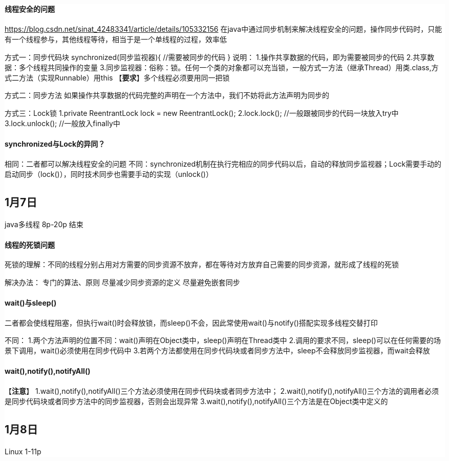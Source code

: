 #### 线程安全的问题
https://blog.csdn.net/sinat_42483341/article/details/105332156
在java中通过同步机制来解决线程安全的问题，操作同步代码时，只能有一个线程参与，其他线程等待，相当于是一个单线程的过程，效率低

方式一：同步代码块
synchronized(同步监视器){
	//需要被同步的代码
}
说明：
1.操作共享数据的代码，即为需要被同步的代码
2.共享数据：多个线程共同操作的变量
3.同步监视器：俗称：锁。任何一个类的对象都可以充当锁，一般方式一方法（继承Thread）用类.class,方式二方法（实现Runnable）用this
【**要求**】多个线程必须要用同一把锁

方式二：同步方法
如果操作共享数据的代码完整的声明在一个方法中，我们不妨将此方法声明为同步的

方式三：Lock锁
1.private ReentrantLock lock = new ReentrantLock();
2.lock.lock();  //一般跟被同步的代码一块放入try中
3.lock.unlock();  //一般放入finally中

#### synchronized与Lock的异同？
相同：二者都可以解决线程安全的问题
不同：synchronized机制在执行完相应的同步代码以后，自动的释放同步监视器；Lock需要手动的启动同步（lock()），同时技术同步也需要手动的实现（unlock()）

## 1月7日
java多线程 8p-20p 结束

#### 线程的死锁问题
死锁的理解：不同的线程分别占用对方需要的同步资源不放弃，都在等待对方放弃自己需要的同步资源，就形成了线程的死锁

解决办法：
专门的算法、原则
尽量减少同步资源的定义
尽量避免嵌套同步

#### wait()与sleep()
二者都会使线程阻塞，但执行wait()时会释放锁，而sleep()不会，因此常使用wait()与notify()搭配实现多线程交替打印

不同：
1.两个方法声明的位置不同：wait()声明在Object类中，sleep()声明在Thread类中
2.调用的要求不同，sleep()可以在任何需要的场景下调用，wait()必须使用在同步代码中
3.若两个方法都使用在同步代码块或者同步方法中，sleep不会释放同步监视器，而wait会释放

#### wait(),notify(),notifyAll()
【**注意**】
1.wait(),notify(),notifyAll()三个方法必须使用在同步代码块或者同步方法中；
2.wait(),notify(),notifyAll()三个方法的调用者必须是同步代码块或者同步方法中的同步监视器，否则会出现异常
3.wait(),notify(),notifyAll()三个方法是在Object类中定义的

## 1月8日
Linux 1-11p
